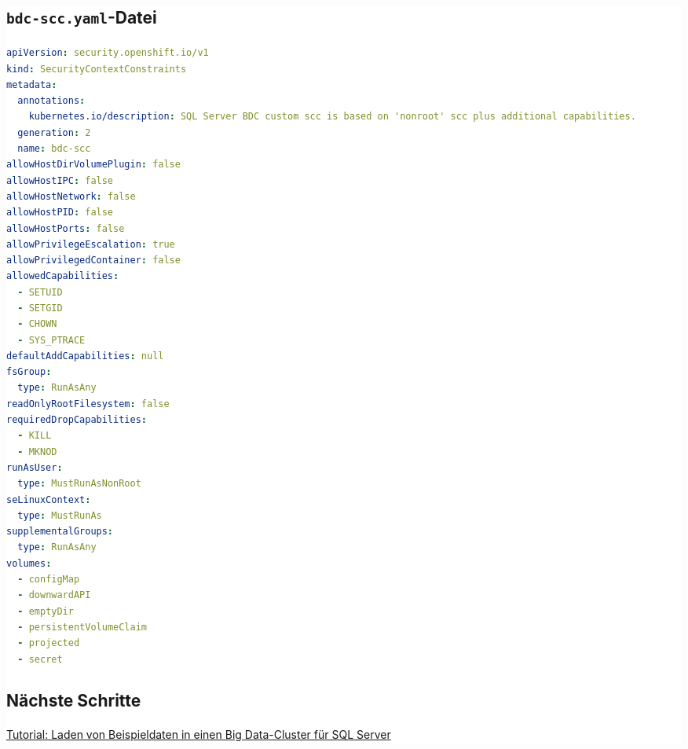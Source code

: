 ## <a name="bdc-sccyaml-file"></a>`bdc-scc.yaml`-Datei

```yaml
apiVersion: security.openshift.io/v1
kind: SecurityContextConstraints
metadata:
  annotations:
    kubernetes.io/description: SQL Server BDC custom scc is based on 'nonroot' scc plus additional capabilities.
  generation: 2
  name: bdc-scc
allowHostDirVolumePlugin: false
allowHostIPC: false
allowHostNetwork: false
allowHostPID: false
allowHostPorts: false
allowPrivilegeEscalation: true
allowPrivilegedContainer: false
allowedCapabilities:
  - SETUID
  - SETGID
  - CHOWN
  - SYS_PTRACE
defaultAddCapabilities: null
fsGroup:
  type: RunAsAny
readOnlyRootFilesystem: false
requiredDropCapabilities:
  - KILL
  - MKNOD
runAsUser:
  type: MustRunAsNonRoot
seLinuxContext:
  type: MustRunAs
supplementalGroups:
  type: RunAsAny
volumes:
  - configMap
  - downwardAPI
  - emptyDir
  - persistentVolumeClaim
  - projected
  - secret
```

## <a name="next-steps"></a>Nächste Schritte

[Tutorial: Laden von Beispieldaten in einen Big Data-Cluster für SQL Server](tutorial-load-sample-data.md)
